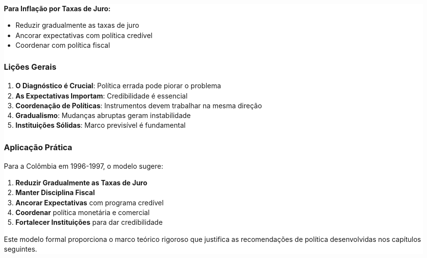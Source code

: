 **Para Inflação por Taxas de Juro:**
- Reduzir gradualmente as taxas de juro
- Ancorar expectativas com política credível
- Coordenar com política fiscal

### Lições Gerais

1. **O Diagnóstico é Crucial**: Política errada pode piorar o problema
2. **As Expectativas Importam**: Credibilidade é essencial
3. **Coordenação de Políticas**: Instrumentos devem trabalhar na mesma direção
4. **Gradualismo**: Mudanças abruptas geram instabilidade
5. **Instituições Sólidas**: Marco previsível é fundamental

### Aplicação Prática

Para a Colômbia em 1996-1997, o modelo sugere:
1. **Reduzir Gradualmente as Taxas de Juro**
2. **Manter Disciplina Fiscal**
3. **Ancorar Expectativas** com programa credível
4. **Coordenar** política monetária e comercial
5. **Fortalecer Instituições** para dar credibilidade

Este modelo formal proporciona o marco teórico rigoroso que justifica as recomendações de política desenvolvidas nos capítulos seguintes.
